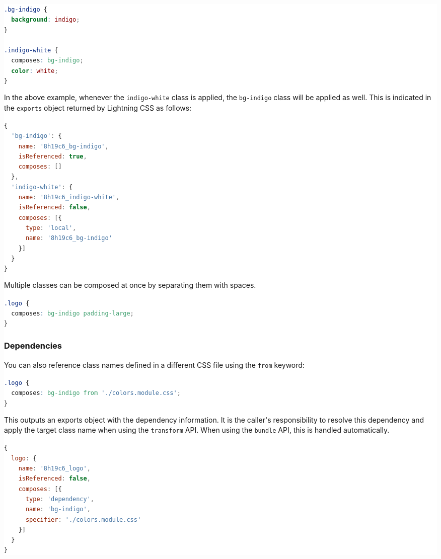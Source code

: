 ```css
.bg-indigo {
  background: indigo;
}

.indigo-white {
  composes: bg-indigo;
  color: white;
}
```

In the above example, whenever the `indigo-white` class is applied, the `bg-indigo` class will be applied as well. This is indicated in the `exports` object returned by Lightning CSS as follows:

```js
{
  'bg-indigo': {
    name: '8h19c6_bg-indigo',
    isReferenced: true,
    composes: []
  },
  'indigo-white': {
    name: '8h19c6_indigo-white',
    isReferenced: false,
    composes: [{
      type: 'local',
      name: '8h19c6_bg-indigo'
    }]
  }
}
```

Multiple classes can be composed at once by separating them with spaces.

```css
.logo {
  composes: bg-indigo padding-large;
}
```

### Dependencies

You can also reference class names defined in a different CSS file using the `from` keyword:

```css
.logo {
  composes: bg-indigo from './colors.module.css';
}
```

This outputs an exports object with the dependency information. It is the caller's responsibility to resolve this dependency and apply the target class name when using the `transform` API. When using the `bundle` API, this is handled automatically.

```js
{
  logo: {
    name: '8h19c6_logo',
    isReferenced: false,
    composes: [{
      type: 'dependency',
      name: 'bg-indigo',
      specifier: './colors.module.css'
    }]
  }
}
```
